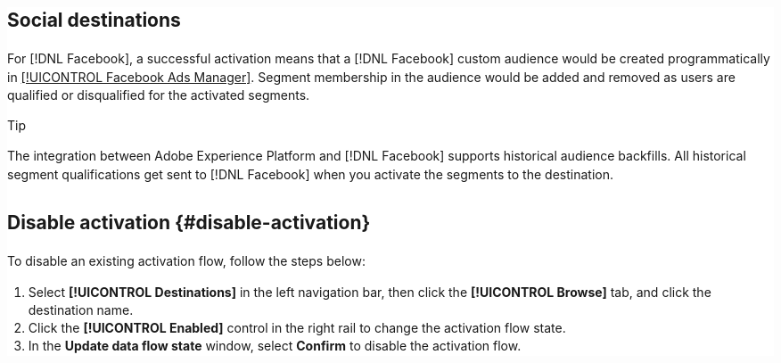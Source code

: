 ## Social destinations

For [!DNL Facebook], a successful activation means that a [!DNL Facebook] custom audience would be created programmatically in [[!UICONTROL Facebook Ads Manager]](https://www.facebook.com/adsmanager/manage/). Segment membership in the audience would be added and removed as users are qualified or disqualified for the activated segments.

>[!TIP]
>
>The integration between Adobe Experience Platform and [!DNL Facebook] supports historical audience backfills. All historical segment qualifications get sent to [!DNL Facebook] when you activate the segments to the destination.

## Disable activation {#disable-activation}

To disable an existing activation flow, follow the steps below:

1. Select **[!UICONTROL Destinations]** in the left navigation bar, then click the **[!UICONTROL Browse]** tab, and click the destination name.
2. Click the **[!UICONTROL Enabled]** control in the right rail to change the activation flow state.
3. In the **Update data flow state** window, select **Confirm** to disable the activation flow.
